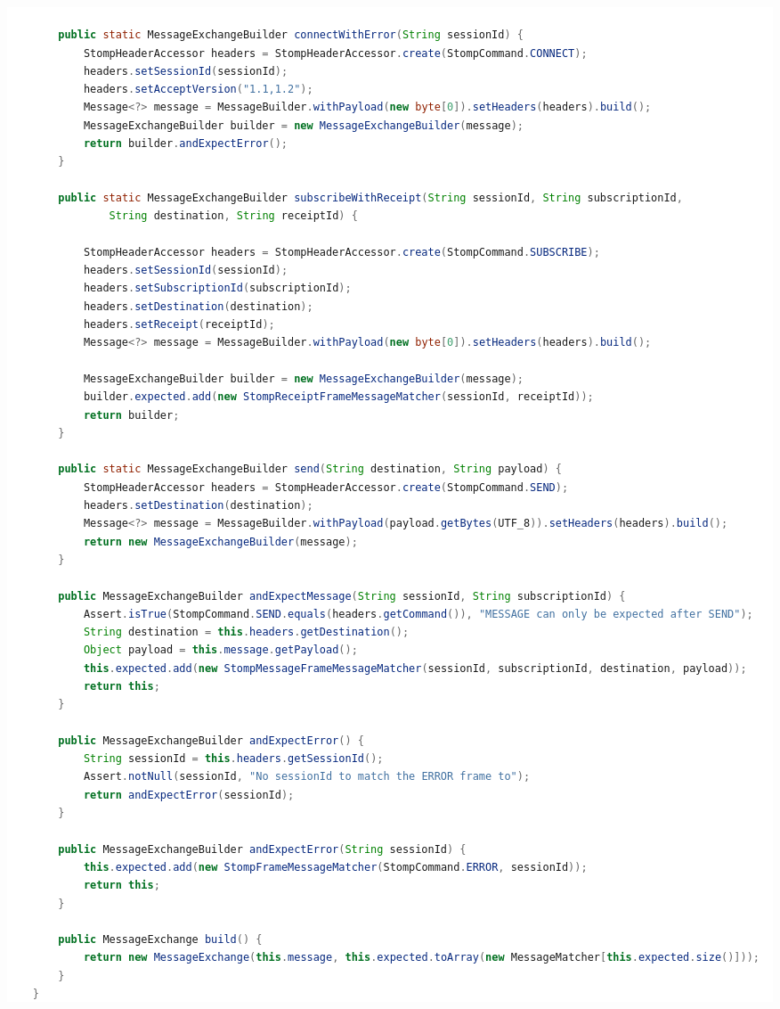 ```java

		public static MessageExchangeBuilder connectWithError(String sessionId) {
			StompHeaderAccessor headers = StompHeaderAccessor.create(StompCommand.CONNECT);
			headers.setSessionId(sessionId);
			headers.setAcceptVersion("1.1,1.2");
			Message<?> message = MessageBuilder.withPayload(new byte[0]).setHeaders(headers).build();
			MessageExchangeBuilder builder = new MessageExchangeBuilder(message);
			return builder.andExpectError();
		}

		public static MessageExchangeBuilder subscribeWithReceipt(String sessionId, String subscriptionId,
				String destination, String receiptId) {

			StompHeaderAccessor headers = StompHeaderAccessor.create(StompCommand.SUBSCRIBE);
			headers.setSessionId(sessionId);
			headers.setSubscriptionId(subscriptionId);
			headers.setDestination(destination);
			headers.setReceipt(receiptId);
			Message<?> message = MessageBuilder.withPayload(new byte[0]).setHeaders(headers).build();

			MessageExchangeBuilder builder = new MessageExchangeBuilder(message);
			builder.expected.add(new StompReceiptFrameMessageMatcher(sessionId, receiptId));
			return builder;
		}

		public static MessageExchangeBuilder send(String destination, String payload) {
			StompHeaderAccessor headers = StompHeaderAccessor.create(StompCommand.SEND);
			headers.setDestination(destination);
			Message<?> message = MessageBuilder.withPayload(payload.getBytes(UTF_8)).setHeaders(headers).build();
			return new MessageExchangeBuilder(message);
		}

		public MessageExchangeBuilder andExpectMessage(String sessionId, String subscriptionId) {
			Assert.isTrue(StompCommand.SEND.equals(headers.getCommand()), "MESSAGE can only be expected after SEND");
			String destination = this.headers.getDestination();
			Object payload = this.message.getPayload();
			this.expected.add(new StompMessageFrameMessageMatcher(sessionId, subscriptionId, destination, payload));
			return this;
		}

		public MessageExchangeBuilder andExpectError() {
			String sessionId = this.headers.getSessionId();
			Assert.notNull(sessionId, "No sessionId to match the ERROR frame to");
			return andExpectError(sessionId);
		}

		public MessageExchangeBuilder andExpectError(String sessionId) {
			this.expected.add(new StompFrameMessageMatcher(StompCommand.ERROR, sessionId));
			return this;
		}

		public MessageExchange build() {
			return new MessageExchange(this.message, this.expected.toArray(new MessageMatcher[this.expected.size()]));
		}
	}

```